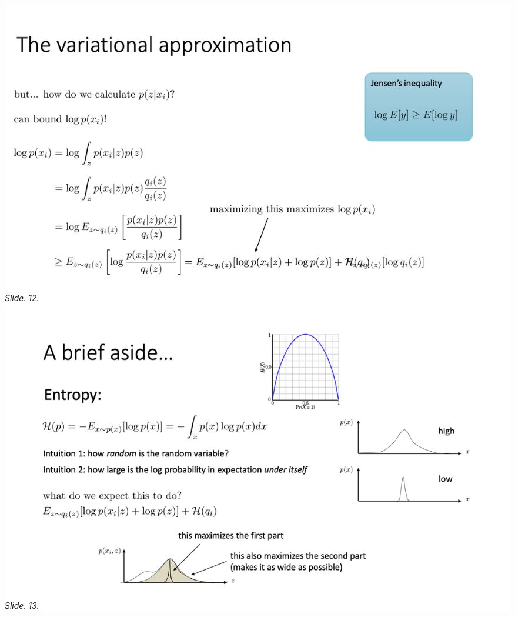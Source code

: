 ![slide12](/assets/images/CS285/lec-18/slide12.png)
*Slide. 12.*

![slide13](/assets/images/CS285/lec-18/slide13.png)
*Slide. 13.*
